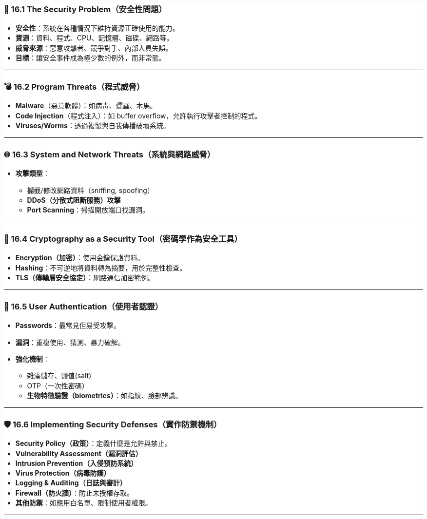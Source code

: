 
### 🔐 16.1 The Security Problem（安全性問題）

- **安全性**：系統在各種情況下維持資源正確使用的能力。
- **資源**：資料、程式、CPU、記憶體、磁碟、網路等。
- **威脅來源**：惡意攻擊者、競爭對手、內部人員失誤。
- **目標**：讓安全事件成為極少數的例外，而非常態。

---

### 💣 16.2 Program Threats（程式威脅）

- **Malware**（惡意軟體）：如病毒、蠕蟲、木馬。
- **Code Injection**（程式注入）：如 buffer overflow，允許執行攻擊者控制的程式。
- **Viruses/Worms**：透過複製與自我傳播破壞系統。

---

### 🌐 16.3 System and Network Threats（系統與網路威脅）

- **攻擊類型**：

  - 攔截/修改網路資料（sniffing, spoofing）
  - **DDoS（分散式阻斷服務）攻擊**
  - **Port Scanning**：掃描開放端口找漏洞。

---

### 🔐 16.4 Cryptography as a Security Tool（密碼學作為安全工具）

- **Encryption（加密）**：使用金鑰保護資料。
- **Hashing**：不可逆地將資料轉為摘要，用於完整性檢查。
- **TLS（傳輸層安全協定）**：網路通信加密範例。

---

### 👤 16.5 User Authentication（使用者認證）

- **Passwords**：最常見但易受攻擊。
- **漏洞**：重複使用、猜測、暴力破解。
- **強化機制**：

  - 雜湊儲存、鹽值(salt)
  - OTP（一次性密碼）
  - **生物特徵驗證（biometrics）**：如指紋、臉部辨識。

---

### 🛡️ 16.6 Implementing Security Defenses（實作防禦機制）

- **Security Policy（政策）**：定義什麼是允許與禁止。
- **Vulnerability Assessment（漏洞評估）**
- **Intrusion Prevention（入侵預防系統）**
- **Virus Protection（病毒防護）**
- **Logging & Auditing（日誌與審計）**
- **Firewall（防火牆）**：防止未授權存取。
- **其他防禦**：如應用白名單、限制使用者權限。

---